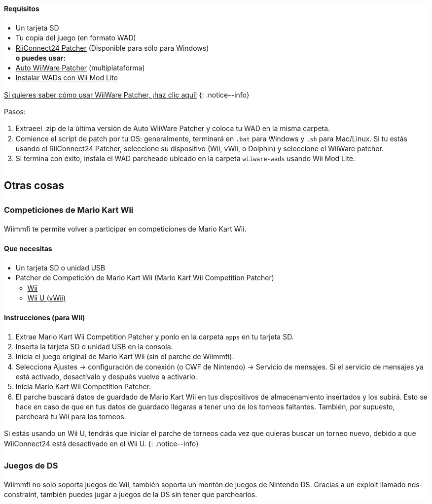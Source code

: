 #### Requisitos

- Un tarjeta SD
- Tu copia del juego (en formato WAD)
- [RiiConnect24 Patcher](https://github.com/RiiConnect24/RiiConnect24-Patcher/releases/) (Disponible para sólo para Windows)  
**o puedes usar:**
- [Auto WiiWare Patcher](https://github.com/RiiConnect24/auto-wiiware-patcher/releases) (multiplataforma)
- [Instalar WADs con Wii Mod Lite](https://github.com/RiiConnect24/Wii-Mod-Lite/releases)

[Si quieres saber cómo usar WiiWare Patcher, ¡haz clic aquí!](wiiwarepatcher)
{: .notice--info}

Pasos:
1. Extraeel .zip de la última versión de Auto WiiWare Patcher y coloca tu WAD en la misma carpeta.
2. Comience el script de patch por tu OS: generalmente, terminará en `.bat` para Windows y `.sh` para Mac/Linux. Si tu estás usando el RiiConnect24 Patcher, seleccione su dispositivo (Wii, vWii, o Dolphin) y seleccione el WiiWare patcher.
3. Si termina con éxito, instala el WAD parcheado ubicado en la carpeta `wiiware-wads` usando Wii Mod Lite.

## Otras cosas

### Competiciones de Mario Kart Wii
Wiimmfi te permite volver a participar en competiciones de Mario Kart Wii.

#### Que necesitas

- Un tarjeta SD o unidad USB
- Patcher de Competición de Mario Kart Wii (Mario Kart Wii Competition Patcher)
   - [Wii](https://competitions.wiimmfi.de/competition-tool-wii.zip)
   - [Wii U (vWii)](https://competitions.wiimmfi.de/competition-tool-wiiu.zip)

#### Instrucciones (para Wii)

1. Extrae Mario Kart Wii Competition Patcher y ponlo en la carpeta `apps` en tu tarjeta SD.
2. Inserta la tarjeta SD o unidad USB en la consola.
3. Inicia el juego original de Mario Kart Wii (sin el parche de Wiimmfi).
4. Selecciona Ajustes -> configuración de conexión (o CWF de Nintendo) -> Servicio de mensajes. Si el servicio de mensajes ya está activado, desactívalo y después vuelve a activarlo.
5. Inicia Mario Kart Wii Competition Patcher.
6. El parche buscará datos de guardado de Mario Kart Wii en tus dispositivos de almacenamiento insertados y los subirá. Esto se hace en caso de que en tus datos de guardado llegaras a tener uno de los torneos faltantes. También, por supuesto, parcheará tu Wii para los torneos.

Si estás usando un Wii U, tendrás que iniciar el parche de torneos cada vez que quieras buscar un torneo nuevo, debido a que WiiConnect24 está desactivado en el Wii U.
{: .notice--info}

### Juegos de DS
Wiimmfi no solo soporta juegos de Wii, también soporta un montón de juegos de Nintendo DS. Gracias a un exploit llamado nds-constraint, también puedes jugar a juegos de la DS sin tener que parchearlos.
